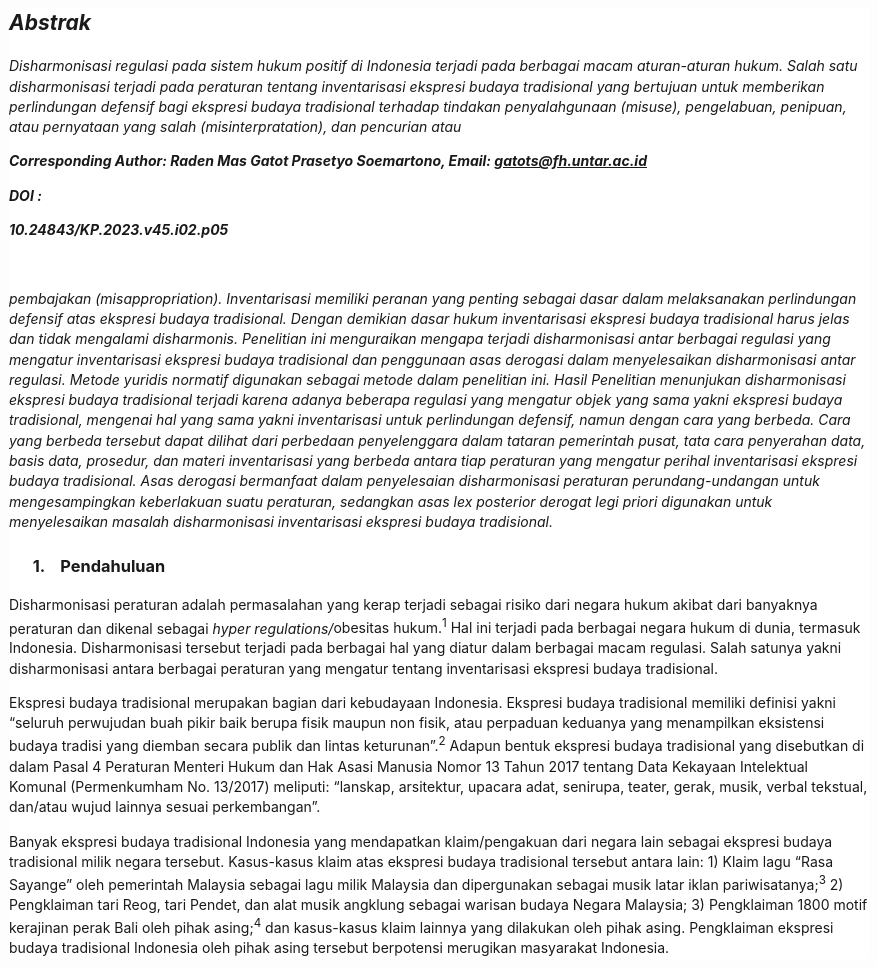 <h2><a name="bookmark4"></a><span class="font3" style="font-weight:bold;font-style:italic;"><a name="bookmark5"></a>Abstrak</span></h2>
<p><span class="font0" style="font-style:italic;">Disharmonisasi regulasi pada sistem hukum positif di Indonesia terjadi pada berbagai macam aturan-aturan hukum. Salah satu disharmonisasi terjadi pada peraturan tentang inventarisasi ekspresi budaya tradisional yang bertujuan untuk memberikan perlindungan defensif bagi ekspresi budaya tradisional terhadap tindakan penyalahgunaan (misuse), pengelabuan, penipuan, atau pernyataan yang salah (misinterpratation), dan pencurian atau</span></p>
<div>
<p><span class="font0" style="font-weight:bold;font-style:italic;">Corresponding Author: Raden Mas Gatot Prasetyo Soemartono, Email: </span><a href="mailto:gatots@fh.untar.ac.id"><span class="font0" style="font-weight:bold;font-style:italic;text-decoration:underline;">gatots@fh.untar.ac.id</span></a></p>
<p><span class="font0" style="font-weight:bold;font-style:italic;">DOI :</span></p>
<p><span class="font0" style="font-weight:bold;font-style:italic;">10.24843/KP.2023.v45.i02.p05</span></p>
</div><br clear="all">
<p><span class="font0" style="font-style:italic;">pembajakan (misappropriation). Inventarisasi memiliki peranan yang penting sebagai dasar dalam melaksanakan perlindungan defensif atas ekspresi budaya tradisional. Dengan demikian dasar hukum inventarisasi ekspresi budaya tradisional harus jelas dan tidak mengalami disharmonis. Penelitian ini menguraikan mengapa terjadi disharmonisasi antar berbagai regulasi yang mengatur inventarisasi ekspresi budaya tradisional dan penggunaan asas derogasi dalam menyelesaikan disharmonisasi antar regulasi. Metode yuridis normatif digunakan sebagai metode dalam penelitian ini. Hasil Penelitian menunjukan disharmonisasi ekspresi budaya tradisional terjadi karena adanya beberapa regulasi yang mengatur objek yang sama yakni ekspresi budaya tradisional, mengenai hal yang sama yakni inventarisasi untuk perlindungan defensif, namun dengan cara yang berbeda. Cara yang berbeda tersebut dapat dilihat dari perbedaan penyelenggara dalam tataran pemerintah pusat, tata cara penyerahan data, basis data, prosedur, dan materi inventarisasi yang berbeda antara tiap peraturan yang mengatur perihal inventarisasi ekspresi budaya tradisional. Asas derogasi bermanfaat dalam penyelesaian disharmonisasi peraturan perundang-undangan untuk mengesampingkan keberlakuan suatu peraturan, sedangkan asas lex posterior derogat legi priori digunakan untuk menyelesaikan masalah disharmonisasi inventarisasi ekspresi budaya tradisional.</span></p>
<ul style="list-style:none;"><li>
<h3><a name="bookmark6"></a><span class="font2" style="font-weight:bold;"><a name="bookmark7"></a>1. &nbsp;&nbsp;&nbsp;Pendahuluan</span></h3></li></ul>
<p><span class="font1">Disharmonisasi peraturan adalah permasalahan yang kerap terjadi sebagai risiko dari negara hukum akibat dari banyaknya peraturan dan dikenal sebagai </span><span class="font1" style="font-style:italic;">hyper regulations/</span><span class="font1">obesitas hukum.<sup>1</sup> Hal ini terjadi pada berbagai negara hukum di dunia, termasuk Indonesia. Disharmonisasi tersebut terjadi pada berbagai hal yang diatur dalam berbagai macam regulasi. Salah satunya yakni disharmonisasi antara berbagai peraturan yang mengatur tentang inventarisasi ekspresi budaya tradisional.</span></p>
<p><span class="font1">Ekspresi budaya tradisional merupakan bagian dari kebudayaan Indonesia. Ekspresi budaya tradisional memiliki definisi yakni “seluruh perwujudan buah pikir baik berupa fisik maupun non fisik, atau perpaduan keduanya yang menampilkan eksistensi budaya tradisi yang diemban secara publik dan lintas keturunan”.<sup>2</sup> Adapun bentuk ekspresi budaya tradisional yang disebutkan di dalam Pasal 4 Peraturan Menteri Hukum dan Hak Asasi Manusia Nomor 13 Tahun 2017 tentang Data Kekayaan Intelektual Komunal (Permenkumham No. 13/2017) meliputi: “lanskap, arsitektur, upacara adat, senirupa, teater, gerak, musik, verbal tekstual, dan/atau wujud lainnya sesuai perkembangan”.</span></p>
<p><span class="font1">Banyak ekspresi budaya tradisional Indonesia yang mendapatkan klaim/pengakuan dari negara lain sebagai ekspresi budaya tradisional milik negara tersebut. Kasus-kasus klaim atas ekspresi budaya tradisional tersebut antara lain: 1) Klaim lagu “Rasa Sayange” oleh pemerintah Malaysia sebagai lagu milik Malaysia dan dipergunakan sebagai musik latar iklan pariwisatanya;<sup>3</sup> 2) Pengklaiman tari Reog, tari Pendet, dan alat musik angklung sebagai warisan budaya Negara Malaysia; 3) Pengklaiman 1800 motif kerajinan perak Bali oleh pihak asing;<sup>4</sup> dan kasus-kasus klaim lainnya yang dilakukan oleh pihak asing. Pengklaiman ekspresi budaya tradisional Indonesia oleh pihak asing tersebut berpotensi merugikan masyarakat Indonesia.</span></p>